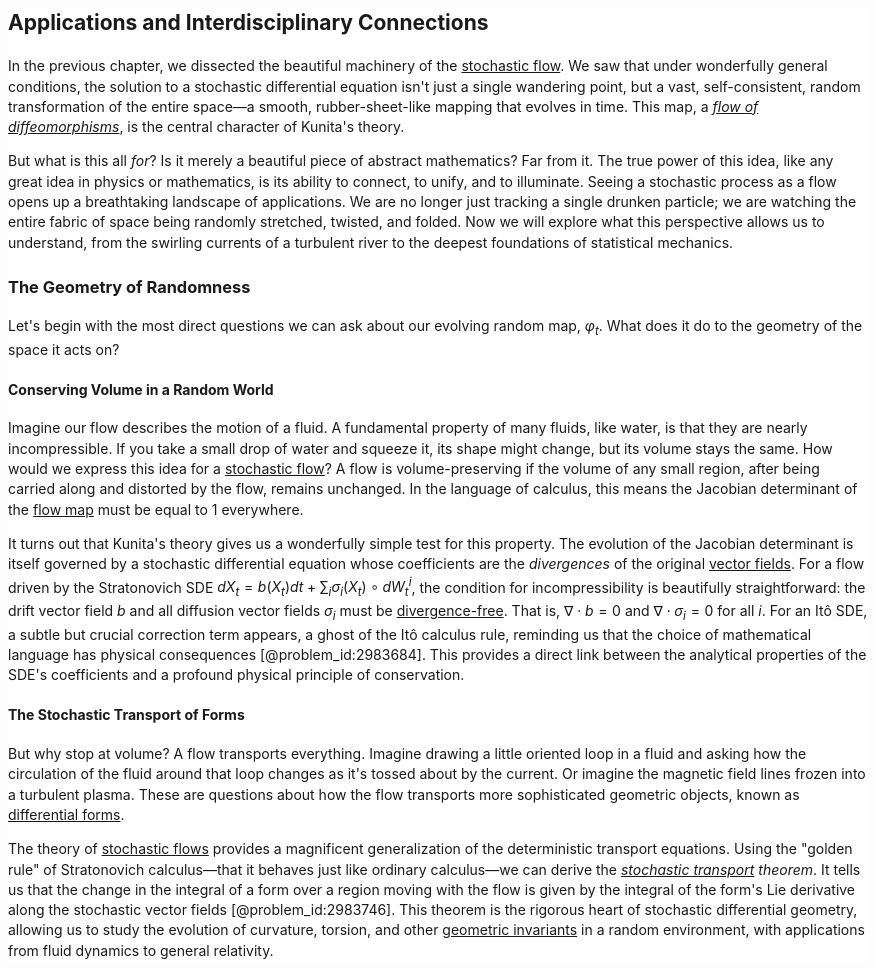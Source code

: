 ## Applications and Interdisciplinary Connections

In the previous chapter, we dissected the beautiful machinery of the [stochastic flow](@article_id:181404). We saw that under wonderfully general conditions, the solution to a stochastic differential equation isn't just a single wandering point, but a vast, self-consistent, random transformation of the entire space—a smooth, rubber-sheet-like mapping that evolves in time. This map, a *[flow of diffeomorphisms](@article_id:193444)*, is the central character of Kunita's theory.

But what is this all *for*? Is it merely a beautiful piece of abstract mathematics? Far from it. The true power of this idea, like any great idea in physics or mathematics, is its ability to connect, to unify, and to illuminate. Seeing a stochastic process as a flow opens up a breathtaking landscape of applications. We are no longer just tracking a single drunken particle; we are watching the entire fabric of space being randomly stretched, twisted, and folded. Now we will explore what this perspective allows us to understand, from the swirling currents of a turbulent river to the deepest foundations of statistical mechanics.

### The Geometry of Randomness

Let's begin with the most direct questions we can ask about our evolving random map, $\varphi_t$. What does it do to the geometry of the space it acts on?

#### Conserving Volume in a Random World

Imagine our flow describes the motion of a fluid. A fundamental property of many fluids, like water, is that they are nearly incompressible. If you take a small drop of water and squeeze it, its shape might change, but its volume stays the same. How would we express this idea for a [stochastic flow](@article_id:181404)? A flow is volume-preserving if the volume of any small region, after being carried along and distorted by the flow, remains unchanged. In the language of calculus, this means the Jacobian determinant of the [flow map](@article_id:275705) must be equal to 1 everywhere.

It turns out that Kunita's theory gives us a wonderfully simple test for this property. The evolution of the Jacobian determinant is itself governed by a stochastic differential equation whose coefficients are the *divergences* of the original [vector fields](@article_id:160890). For a flow driven by the Stratonovich SDE $dX_t = b(X_t) dt + \sum_i \sigma_i(X_t) \circ dW_t^i$, the condition for incompressibility is beautifully straightforward: the drift vector field $b$ and all diffusion vector fields $\sigma_i$ must be [divergence-free](@article_id:190497). That is, $\nabla \cdot b = 0$ and $\nabla \cdot \sigma_i = 0$ for all $i$. For an Itô SDE, a subtle but crucial correction term appears, a ghost of the Itô calculus rule, reminding us that the choice of mathematical language has physical consequences [@problem_id:2983684]. This provides a direct link between the analytical properties of the SDE's coefficients and a profound physical principle of conservation.

#### The Stochastic Transport of Forms

But why stop at volume? A flow transports everything. Imagine drawing a little oriented loop in a fluid and asking how the circulation of the fluid around that loop changes as it's tossed about by the current. Or imagine the magnetic field lines frozen into a turbulent plasma. These are questions about how the flow transports more sophisticated geometric objects, known as [differential forms](@article_id:146253).

The theory of [stochastic flows](@article_id:196944) provides a magnificent generalization of the deterministic transport equations. Using the "golden rule" of Stratonovich calculus—that it behaves just like ordinary calculus—we can derive the *[stochastic transport](@article_id:181532) theorem*. It tells us that the change in the integral of a form over a region moving with the flow is given by the integral of the form's Lie derivative along the stochastic vector fields [@problem_id:2983746]. This theorem is the rigorous heart of stochastic differential geometry, allowing us to study the evolution of curvature, torsion, and other [geometric invariants](@article_id:178117) in a random environment, with applications from fluid dynamics to general relativity.
